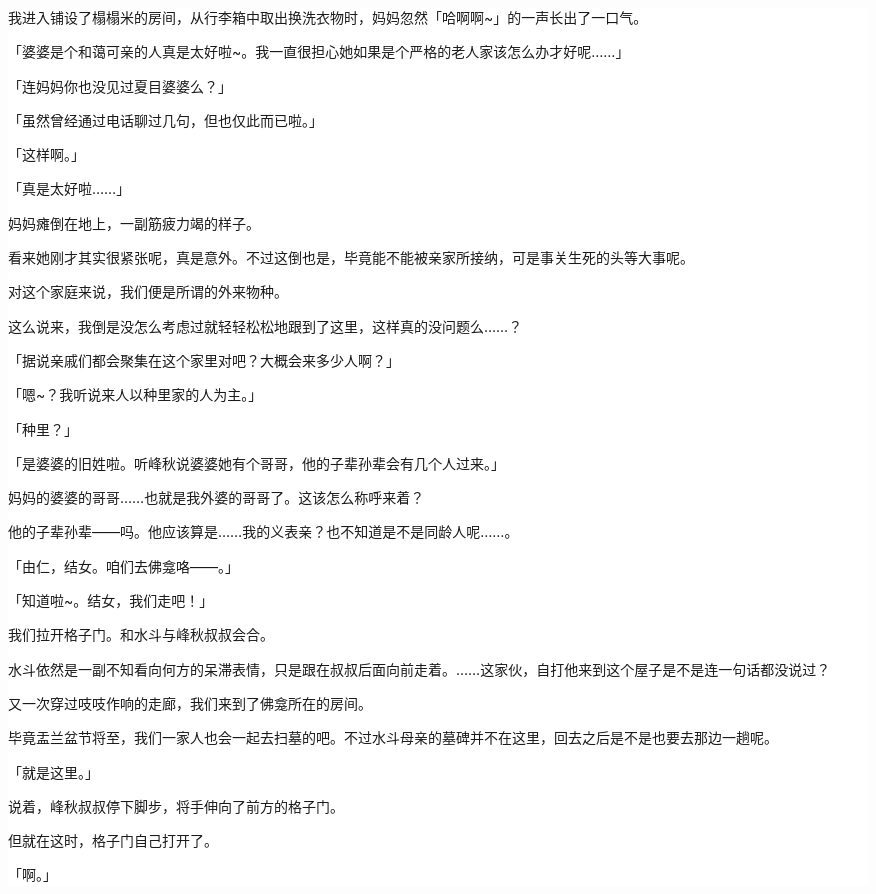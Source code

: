 我进入铺设了榻榻米的房间，从行李箱中取出换洗衣物时，妈妈忽然「哈啊啊~」的一声长出了一口气。

 

「婆婆是个和蔼可亲的人真是太好啦~。我一直很担心她如果是个严格的老人家该怎么办才好呢……」

「连妈妈你也没见过夏目婆婆么？」

「虽然曾经通过电话聊过几句，但也仅此而已啦。」

「这样啊。」

「真是太好啦……」

 

妈妈瘫倒在地上，一副筋疲力竭的样子。

看来她刚才其实很紧张呢，真是意外。不过这倒也是，毕竟能不能被亲家所接纳，可是事关生死的头等大事呢。

对这个家庭来说，我们便是所谓的外来物种。

这么说来，我倒是没怎么考虑过就轻轻松松地跟到了这里，这样真的没问题么……？

 

「据说亲戚们都会聚集在这个家里对吧？大概会来多少人啊？」

「嗯~？我听说来人以种里家的人为主。」

「种里？」

「是婆婆的旧姓啦。听峰秋说婆婆她有个哥哥，他的子辈孙辈会有几个人过来。」

 

妈妈的婆婆的哥哥……也就是我外婆的哥哥了。这该怎么称呼来着？

他的子辈孙辈——吗。他应该算是……我的义表亲？也不知道是不是同龄人呢……。

 

「由仁，结女。咱们去佛龛咯——。」

「知道啦~。结女，我们走吧！」

 

我们拉开格子门。和水斗与峰秋叔叔会合。

水斗依然是一副不知看向何方的呆滞表情，只是跟在叔叔后面向前走着。……这家伙，自打他来到这个屋子是不是连一句话都没说过？

 

又一次穿过吱吱作响的走廊，我们来到了佛龛所在的房间。

毕竟盂兰盆节将至，我们一家人也会一起去扫墓的吧。不过水斗母亲的墓碑并不在这里，回去之后是不是也要去那边一趟呢。

 

「就是这里。」

 

说着，峰秋叔叔停下脚步，将手伸向了前方的格子门。

但就在这时，格子门自己打开了。

 

「啊。」
